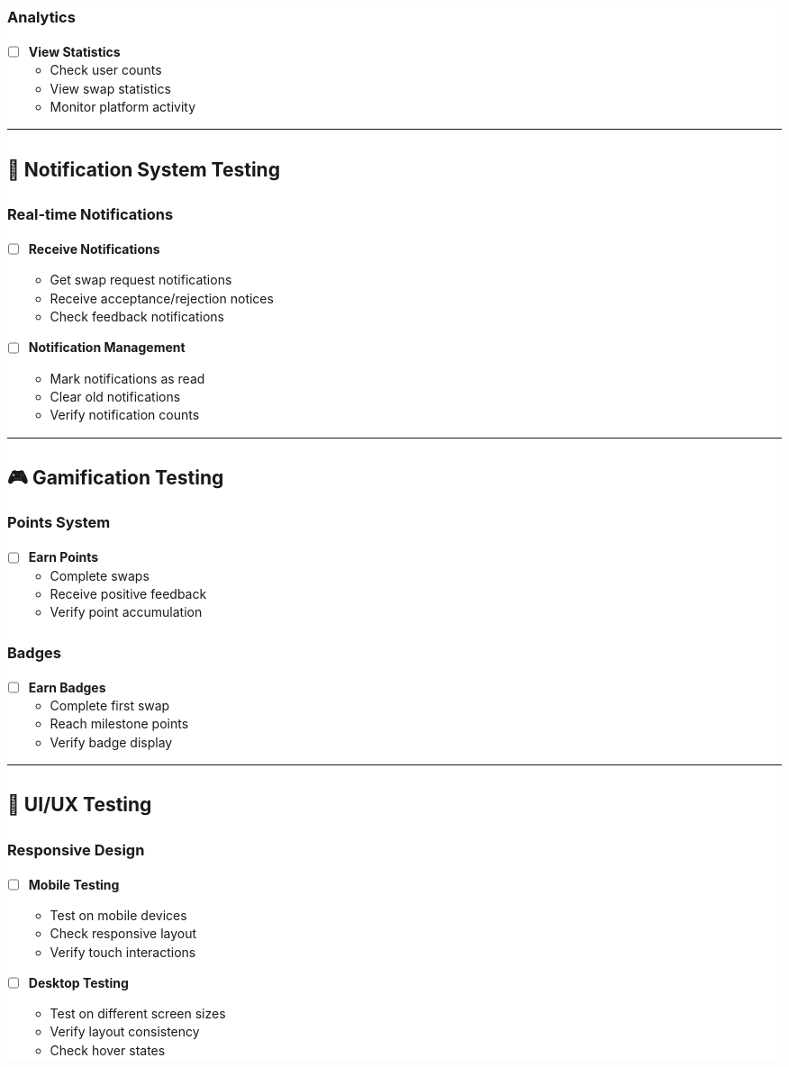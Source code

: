 ### Analytics
- [ ] **View Statistics**
  - Check user counts
  - View swap statistics
  - Monitor platform activity

---

## 🔔 Notification System Testing

### Real-time Notifications
- [ ] **Receive Notifications**
  - Get swap request notifications
  - Receive acceptance/rejection notices
  - Check feedback notifications

- [ ] **Notification Management**
  - Mark notifications as read
  - Clear old notifications
  - Verify notification counts

---

## 🎮 Gamification Testing

### Points System
- [ ] **Earn Points**
  - Complete swaps
  - Receive positive feedback
  - Verify point accumulation

### Badges
- [ ] **Earn Badges**
  - Complete first swap
  - Reach milestone points
  - Verify badge display

---

## 📱 UI/UX Testing

### Responsive Design
- [ ] **Mobile Testing**
  - Test on mobile devices
  - Check responsive layout
  - Verify touch interactions

- [ ] **Desktop Testing**
  - Test on different screen sizes
  - Verify layout consistency
  - Check hover states
